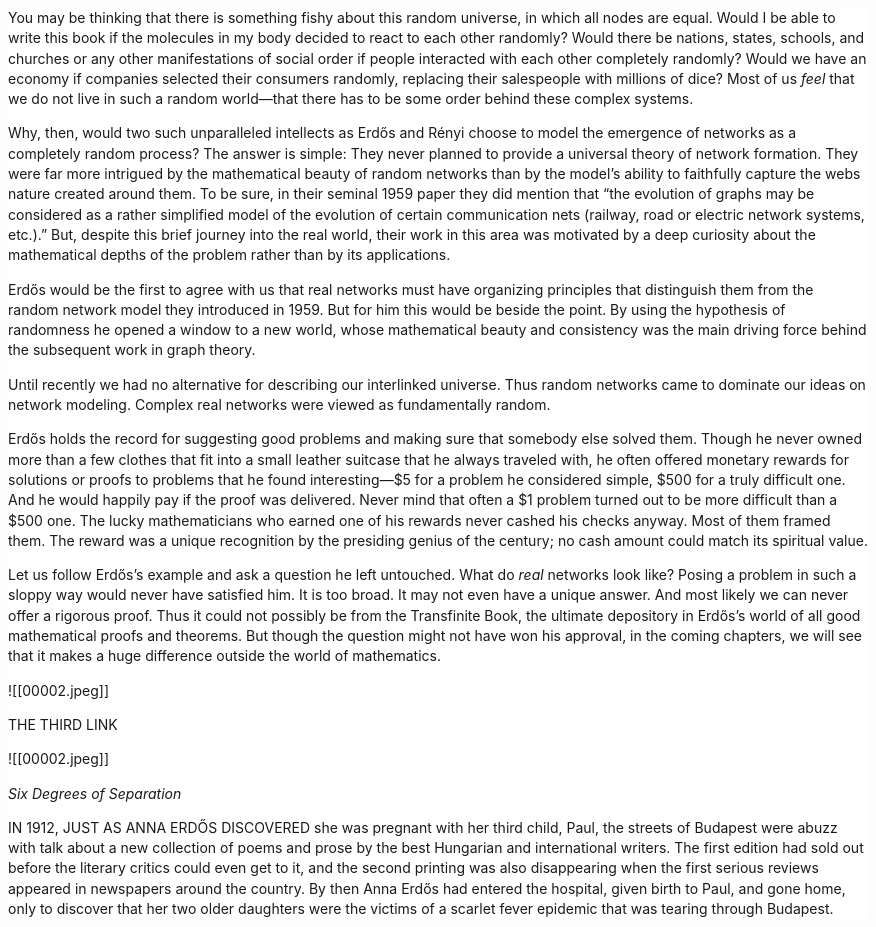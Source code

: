 You may be thinking that there is something fishy about this random universe, in which all nodes are equal. Would I be able to write this book if the molecules in my body decided to react to each other randomly? Would there be nations, states, schools, and churches or any other manifestations of social order if people interacted with each other completely randomly? Would we have an economy if companies selected their consumers randomly, replacing their salespeople with millions of dice? Most of us _feel_ that we do not live in such a random world—that there has to be some order behind these complex systems.

Why, then, would two such unparalleled intellects as Erdős and Rényi choose to model the emergence of networks as a completely random process? The answer is simple: They never planned to provide a universal theory of network formation. They were far more intrigued by the mathematical beauty of random networks than by the model’s ability to faithfully capture the webs nature created around them. To be sure, in their seminal 1959 paper they did mention that “the evolution of graphs may be considered as a rather simplified model of the evolution of certain communication nets (railway, road or electric network systems, etc.).” But, despite this brief journey into the real world, their work in this area was motivated by a deep curiosity about the mathematical depths of the problem rather than by its applications.

Erdős would be the first to agree with us that real networks must have organizing principles that distinguish them from the random network model they introduced in 1959. But for him this would be beside the point. By using the hypothesis of randomness he opened a window to a new world, whose mathematical beauty and consistency was the main driving force behind the subsequent work in graph theory.

Until recently we had no alternative for describing our interlinked universe. Thus random networks came to dominate our ideas on network modeling. Complex real networks were viewed as fundamentally random.

Erdős holds the record for suggesting good problems and making sure that somebody else solved them. Though he never owned more than a few clothes that fit into a small leather suitcase that he always traveled with, he often offered monetary rewards for solutions or proofs to problems that he found interesting—$5 for a problem he considered simple, $500 for a truly difficult one. And he would happily pay if the proof was delivered. Never mind that often a $1 problem turned out to be more difficult than a $500 one. The lucky mathematicians who earned one of his rewards never cashed his checks anyway. Most of them framed them. The reward was a unique recognition by the presiding genius of the century; no cash amount could match its spiritual value.

Let us follow Erdős’s example and ask a question he left untouched. What do _real_ networks look like? Posing a problem in such a sloppy way would never have satisfied him. It is too broad. It may not even have a unique answer. And most likely we can never offer a rigorous proof. Thus it could not possibly be from the Transfinite Book, the ultimate depository in Erdős’s world of all good mathematical proofs and theorems. But though the question might not have won his approval, in the coming chapters, we will see that it makes a huge difference outside the world of mathematics.   

![[00002.jpeg]]

THE THIRD LINK

![[00002.jpeg]]

_Six Degrees of Separation_

IN 1912, JUST AS ANNA ERDŐS DISCOVERED she was pregnant with her third child, Paul, the streets of Budapest were abuzz with talk about a new collection of poems and prose by the best Hungarian and international writers. The first edition had sold out before the literary critics could even get to it, and the second printing was also disappearing when the first serious reviews appeared in newspapers around the country. By then Anna Erdős had entered the hospital, given birth to Paul, and gone home, only to discover that her two older daughters were the victims of a scarlet fever epidemic that was tearing through Budapest.


[^1]: . We found the separation to be proportional to the logarithm of the number of nodes in the network. That is, if we denote _d_ to be the average separation between the nodes on a Web of _N_ Webpages, then this separation followed the equation _d = 0.35 + 2log N_, where _log N_ denotes the base-10-logarithm of _N_.
[^2]: . If we have _N_ nodes in the network, _kd_ must not exceed _N_. Thus, using _kd = N_, we obtain a simple formula that works well for random networks, telling us that the average separation follows the equation _d = log N/log k_.   